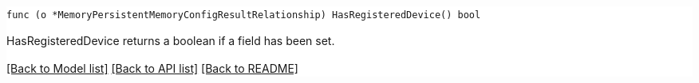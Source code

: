 `func (o *MemoryPersistentMemoryConfigResultRelationship) HasRegisteredDevice() bool`

HasRegisteredDevice returns a boolean if a field has been set.


[[Back to Model list]](../README.md#documentation-for-models) [[Back to API list]](../README.md#documentation-for-api-endpoints) [[Back to README]](../README.md)


